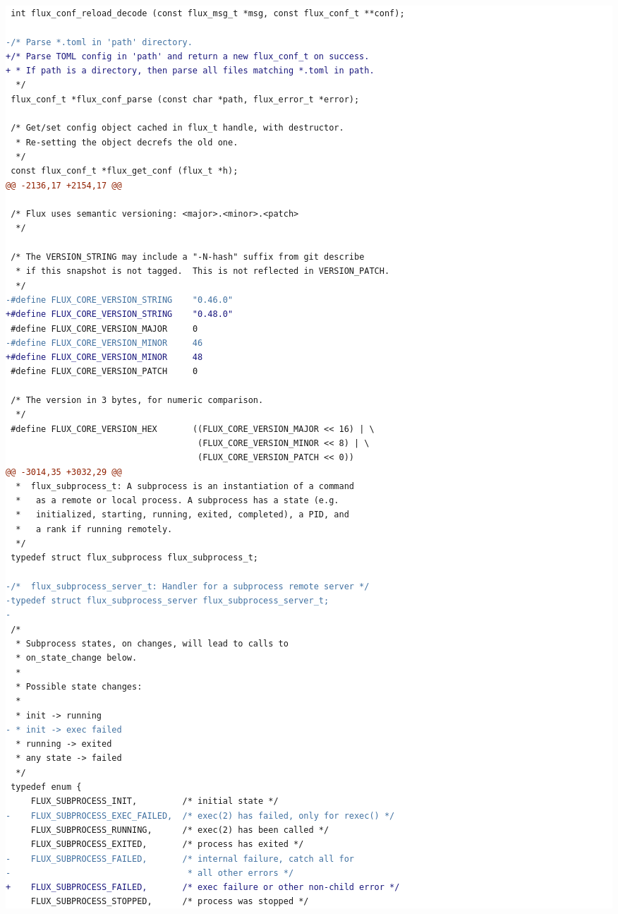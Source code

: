 ```diff
 int flux_conf_reload_decode (const flux_msg_t *msg, const flux_conf_t **conf);
 
-/* Parse *.toml in 'path' directory.
+/* Parse TOML config in 'path' and return a new flux_conf_t on success.
+ * If path is a directory, then parse all files matching *.toml in path.
  */
 flux_conf_t *flux_conf_parse (const char *path, flux_error_t *error);
 
 /* Get/set config object cached in flux_t handle, with destructor.
  * Re-setting the object decrefs the old one.
  */
 const flux_conf_t *flux_get_conf (flux_t *h);
@@ -2136,17 +2154,17 @@
 
 /* Flux uses semantic versioning: <major>.<minor>.<patch>
  */
 
 /* The VERSION_STRING may include a "-N-hash" suffix from git describe
  * if this snapshot is not tagged.  This is not reflected in VERSION_PATCH.
  */
-#define FLUX_CORE_VERSION_STRING    "0.46.0"
+#define FLUX_CORE_VERSION_STRING    "0.48.0"
 #define FLUX_CORE_VERSION_MAJOR     0
-#define FLUX_CORE_VERSION_MINOR     46
+#define FLUX_CORE_VERSION_MINOR     48
 #define FLUX_CORE_VERSION_PATCH     0
 
 /* The version in 3 bytes, for numeric comparison.
  */
 #define FLUX_CORE_VERSION_HEX       ((FLUX_CORE_VERSION_MAJOR << 16) | \
                                      (FLUX_CORE_VERSION_MINOR << 8) | \
                                      (FLUX_CORE_VERSION_PATCH << 0))
@@ -3014,35 +3032,29 @@
  *  flux_subprocess_t: A subprocess is an instantiation of a command
  *   as a remote or local process. A subprocess has a state (e.g.
  *   initialized, starting, running, exited, completed), a PID, and
  *   a rank if running remotely.
  */
 typedef struct flux_subprocess flux_subprocess_t;
 
-/*  flux_subprocess_server_t: Handler for a subprocess remote server */
-typedef struct flux_subprocess_server flux_subprocess_server_t;
-
 /*
  * Subprocess states, on changes, will lead to calls to
  * on_state_change below.
  *
  * Possible state changes:
  *
  * init -> running
- * init -> exec failed
  * running -> exited
  * any state -> failed
  */
 typedef enum {
     FLUX_SUBPROCESS_INIT,         /* initial state */
-    FLUX_SUBPROCESS_EXEC_FAILED,  /* exec(2) has failed, only for rexec() */
     FLUX_SUBPROCESS_RUNNING,      /* exec(2) has been called */
     FLUX_SUBPROCESS_EXITED,       /* process has exited */
-    FLUX_SUBPROCESS_FAILED,       /* internal failure, catch all for
-                                   * all other errors */
+    FLUX_SUBPROCESS_FAILED,       /* exec failure or other non-child error */
     FLUX_SUBPROCESS_STOPPED,      /* process was stopped */
```